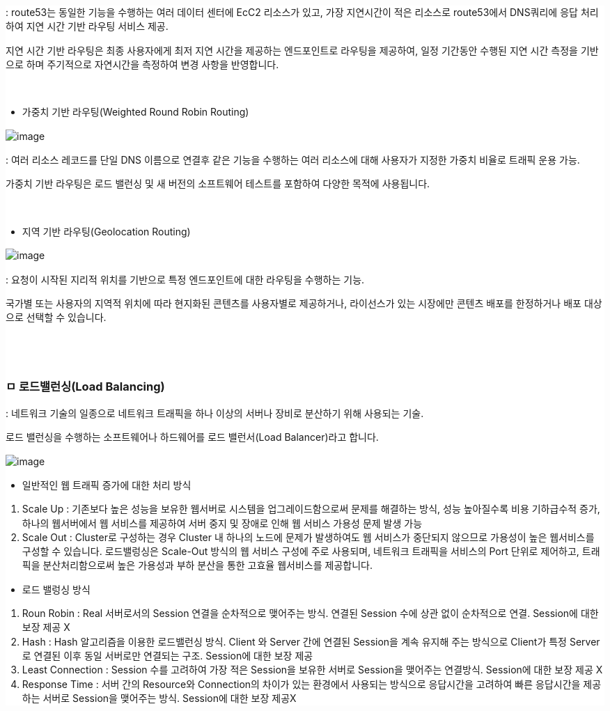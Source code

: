 : route53는 동일한 기능을 수행하는 여러 데이터 센터에 EcC2 리소스가 있고, 가장 지연시간이 적은 리소스로 route53에서 DNS쿼리에 응답 처리하여 지연 시간 기반 라우팅 서비스 제공.

지연 시간 기반 라우팅은 최종 사용자에게 최저 지연 시간을 제공하는 엔드포인트로 라우팅을 제공하여, 일정 기간동안 수행된 지연 시간 측정을 기반으로 하며 주기적으로 자연시간을 측정하여 변경 사항을 반영합니다.


<br>

- 가중치 기반 라우팅(Weighted Round Robin Routing)

 
![image](https://user-images.githubusercontent.com/62640332/158844892-907165d2-e3df-4832-8150-a5bdd999d474.png)

: 여러 리소스 레코드를 단일 DNS 이름으로 연결후 같은 기능을 수행하는 여러 리소스에 대해 사용자가 지정한 가중치 비율로 트래픽 운용 가능.

가중치 기반 라우팅은 로드 밸런싱 및 새 버전의 소프트웨어 테스트를 포함하여 다양한 목적에 사용됩니다.

<br>

- 지역 기반 라우팅(Geolocation Routing)

![image](https://user-images.githubusercontent.com/62640332/158845139-af27e409-5c1e-4455-8463-8a7764480757.png)

: 요청이 시작된 지리적 위치를 기반으로 특정 엔드포인트에 대한 라우팅을 수행하는 기능.

국가별 또는 사용자의 지역적 위치에 따라 현지화된 콘텐츠를 사용자별로 제공하거나, 라이선스가 있는 시장에만 콘텐츠 배포를 한정하거나 배포 대상으로 선택할 수 있습니다.

<br>
<br>

### ㅁ 로드밸런싱(Load Balancing)

: 네트워크 기술의 일종으로 네트워크 트래픽을 하나 이상의 서버나 장비로 분산하기 위해 사용되는 기술.

로드 밸런싱을 수행하는 소프트웨어나 하드웨어를 로드 밸런서(Load Balancer)라고 합니다.


![image](https://user-images.githubusercontent.com/62640332/159125667-3dd38364-46d5-45ec-bb9a-beea01e3fb92.png)

- 일반적인 웹 트래픽 증가에 대한 처리 방식

1. Scale Up : 기존보다 높은 성능을 보유한 웹서버로 시스템을 업그레이드함으로써 문제를 해결하는 방식, 성능 높아질수록 비용 기하급수적 증가, 하나의 웹서버에서 웹 서비스를 제공하여 서버 중지 및 장애로 인해 웹 서비스 가용성 문제 발생 가능
2. Scale Out : Cluster로 구성하는 경우 Cluster 내 하나의 노드에 문제가 발생하여도 웹 서비스가 중단되지 않으므로 가용성이 높은 웹서비스를 구성할 수 있습니다. 로드밸렁싱은 Scale-Out 방식의 웹 서비스 구성에 주로 사용되며, 네트워크 트래픽을 서비스의 Port 단위로 제어하고, 트래픽을 분산처리함으로써 높은 가용성과 부하 분산을 통한 고효율 웹서비스를 제공합니다.


- 로드 밸렁싱 방식

1. Roun Robin : Real 서버로서의 Session 연결을 순차적으로 맺어주는 방식. 연결된 Session 수에 상관 없이 순차적으로 연결. Session에 대한 보장 제공 X
2. Hash : Hash 알고리즘을 이용한 로드밸런싱 방식. Client 와 Server 간에 연결된 Session을 계속 유지해 주는 방식으로 Client가 특정 Server로 연결된 이후 동일 서버로만 연결되는 구조. Session에 대한 보장 제공
3. Least Connection : Session 수를 고려하여 가장 적은 Session을 보유한 서버로 Session을 맺어주는 연결방식. Session에 대한 보장 제공 X
4. Response Time : 서버 간의 Resource와 Connection의 차이가 있는 환경에서 사용되는 방식으로 응답시간을 고려하여 빠른 응답시간을 제공하는 서버로 Session을 맺어주는 방식. Session에 대한 보장 제공X
